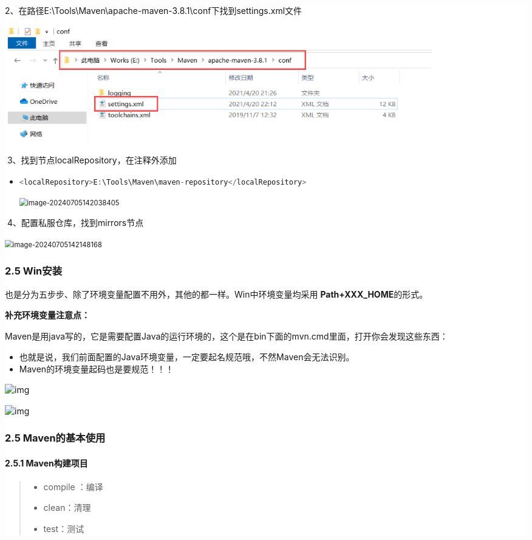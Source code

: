 ​	2、在路径E:\Tools\Maven\apache-maven-3.8.1\conf下找到settings.xml文件

<img src="images/image-20240705142255542.png" alt="image-20240705142255542" style="zoom:80%;" />

​	3、找到节点localRepository，在注释外添加 

- ```java
  <localRepository>E:\Tools\Maven\maven-repository</localRepository>
  ```

  <img src="images/image-20240705142038405.png" alt="image-20240705142038405" style="zoom:80%;" />



​	4、配置私服仓库，找到mirrors节点

<img src="images/image-20240705142148168.png" alt="image-20240705142148168" style="zoom:80%;" />



### 2.5 Win安装

也是分为五步步、除了环境变量配置不用外，其他的都一样。Win中环境变量均采用 **Path+XXX_HOME**的形式。



**补充环境变量注意点：**

Maven是用java写的，它是需要配置Java的运行环境的，这个是在bin下面的mvn.cmd里面，打开你会发现这些东西：

- 也就是说，我们前面配置的Java环境变量，一定要起名规范哦，不然Maven会无法识别。
- Maven的环境变量起码也是要规范！！！

![img](images/wps1.jpg) 

![img](images/wps2.jpg) 







### 2.5 Maven的基本使用

#### 2.5.1 Maven构建项目

> * compile ：编译
>
> * clean：清理
>
> * test：测试
>
  ```